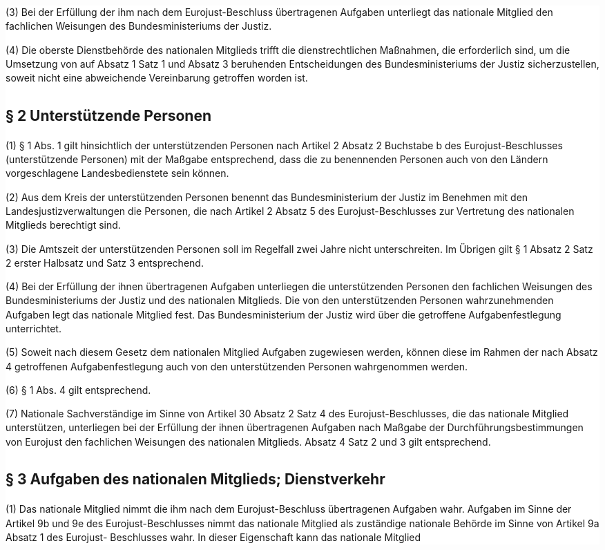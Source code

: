 (3) Bei der Erfüllung der ihm nach dem Eurojust-Beschluss übertragenen
Aufgaben unterliegt das nationale Mitglied den fachlichen Weisungen
des Bundesministeriums der Justiz.

(4) Die oberste Dienstbehörde des nationalen Mitglieds trifft die
dienstrechtlichen Maßnahmen, die erforderlich sind, um die Umsetzung
von auf Absatz 1 Satz 1 und Absatz 3 beruhenden Entscheidungen des
Bundesministeriums der Justiz sicherzustellen, soweit nicht eine
abweichende Vereinbarung getroffen worden ist.

## § 2 Unterstützende Personen

(1) § 1 Abs. 1 gilt hinsichtlich der unterstützenden Personen nach
Artikel 2 Absatz 2 Buchstabe b des Eurojust-Beschlusses
(unterstützende Personen) mit der Maßgabe entsprechend, dass die zu
benennenden Personen auch von den Ländern vorgeschlagene
Landesbedienstete sein können.

(2) Aus dem Kreis der unterstützenden Personen benennt das
Bundesministerium der Justiz im Benehmen mit den
Landesjustizverwaltungen die Personen, die nach Artikel 2 Absatz 5 des
Eurojust-Beschlusses zur Vertretung des nationalen Mitglieds
berechtigt sind.

(3) Die Amtszeit der unterstützenden Personen soll im Regelfall zwei
Jahre nicht unterschreiten. Im Übrigen gilt § 1 Absatz 2 Satz 2 erster
Halbsatz und Satz 3 entsprechend.

(4) Bei der Erfüllung der ihnen übertragenen Aufgaben unterliegen die
unterstützenden Personen den fachlichen Weisungen des
Bundesministeriums der Justiz und des nationalen Mitglieds. Die von
den unterstützenden Personen wahrzunehmenden Aufgaben legt das
nationale Mitglied fest. Das Bundesministerium der Justiz wird über
die getroffene Aufgabenfestlegung unterrichtet.

(5) Soweit nach diesem Gesetz dem nationalen Mitglied Aufgaben
zugewiesen werden, können diese im Rahmen der nach Absatz 4
getroffenen Aufgabenfestlegung auch von den unterstützenden Personen
wahrgenommen werden.

(6) § 1 Abs. 4 gilt entsprechend.

(7) Nationale Sachverständige im Sinne von Artikel 30 Absatz 2 Satz 4
des Eurojust-Beschlusses, die das nationale Mitglied unterstützen,
unterliegen bei der Erfüllung der ihnen übertragenen Aufgaben nach
Maßgabe der Durchführungsbestimmungen von Eurojust den fachlichen
Weisungen des nationalen Mitglieds. Absatz 4 Satz 2 und 3 gilt
entsprechend.

## § 3 Aufgaben des nationalen Mitglieds; Dienstverkehr

(1) Das nationale Mitglied nimmt die ihm nach dem Eurojust-Beschluss
übertragenen Aufgaben wahr. Aufgaben im Sinne der Artikel 9b und 9e
des Eurojust-Beschlusses nimmt das nationale Mitglied als zuständige
nationale Behörde im Sinne von Artikel 9a Absatz 1 des Eurojust-
Beschlusses wahr. In dieser Eigenschaft kann das nationale Mitglied
